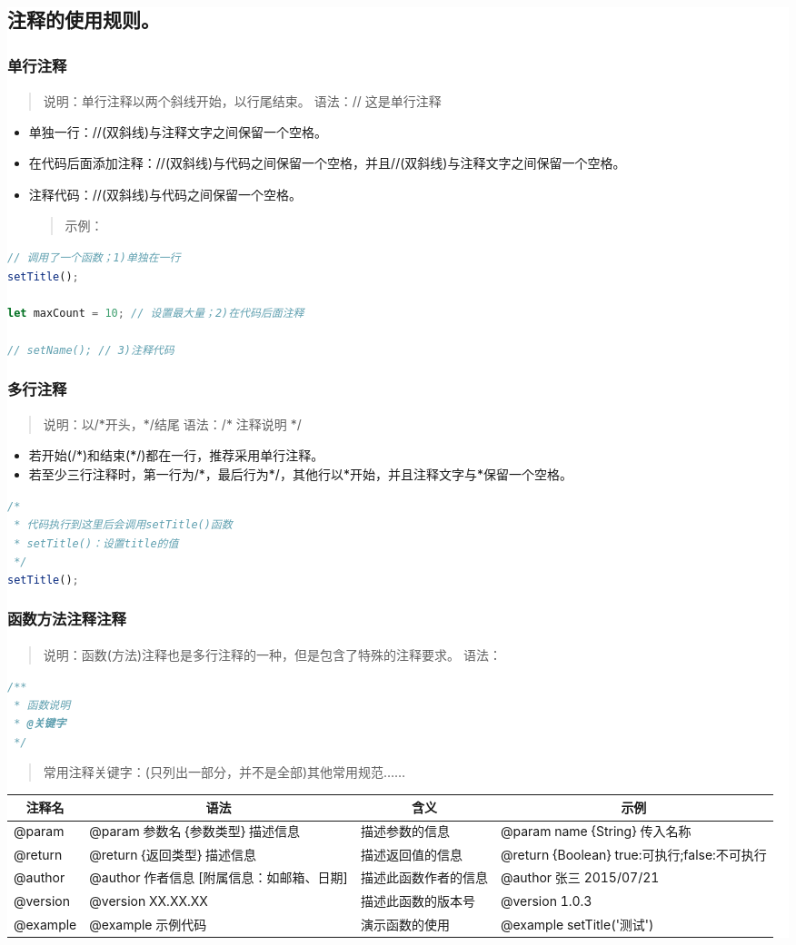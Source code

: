## 注释的使用规则。

### 单行注释

> 说明：单行注释以两个斜线开始，以行尾结束。
> 语法：// 这是单行注释

- 单独一行：//(双斜线)与注释文字之间保留一个空格。
- 在代码后面添加注释：//(双斜线)与代码之间保留一个空格，并且//(双斜线)与注释文字之间保留一个空格。
- 注释代码：//(双斜线)与代码之间保留一个空格。

  > 示例：

```javascript
// 调用了一个函数；1)单独在一行
setTitle();

let maxCount = 10; // 设置最大量；2)在代码后面注释

// setName(); // 3)注释代码
```

### 多行注释

> 说明：以/\*开头，\*/结尾
> 语法：/\* 注释说明 \*/

- 若开始(/\*)和结束(\*/)都在一行，推荐采用单行注释。
- 若至少三行注释时，第一行为/\*，最后行为\*/，其他行以\*开始，并且注释文字与\*保留一个空格。

```javascript
/*
 * 代码执行到这里后会调用setTitle()函数
 * setTitle()：设置title的值
 */
setTitle();
```

### 函数方法注释注释

> 说明：函数(方法)注释也是多行注释的一种，但是包含了特殊的注释要求。
> 语法：

```javascript
/**
 * 函数说明
 * @关键字
 */
```

> 常用注释关键字：(只列出一部分，并不是全部)其他常用规范……

| 注释名   | 语法                                      | 含义                 | 示例                                         |
| -------- | ----------------------------------------- | -------------------- | -------------------------------------------- |
| @param   | @param 参数名 {参数类型} 描述信息         | 描述参数的信息       | @param name {String} 传入名称                |
| @return  | @return {返回类型} 描述信息               | 描述返回值的信息     | @return {Boolean} true:可执行;false:不可执行 |
| @author  | @author 作者信息 [附属信息：如邮箱、日期] | 描述此函数作者的信息 | @author 张三 2015/07/21                      |
| @version | @version XX.XX.XX                         | 描述此函数的版本号   | @version 1.0.3                               |
| @example | @example 示例代码                         | 演示函数的使用       | @example setTitle('测试')                    |
